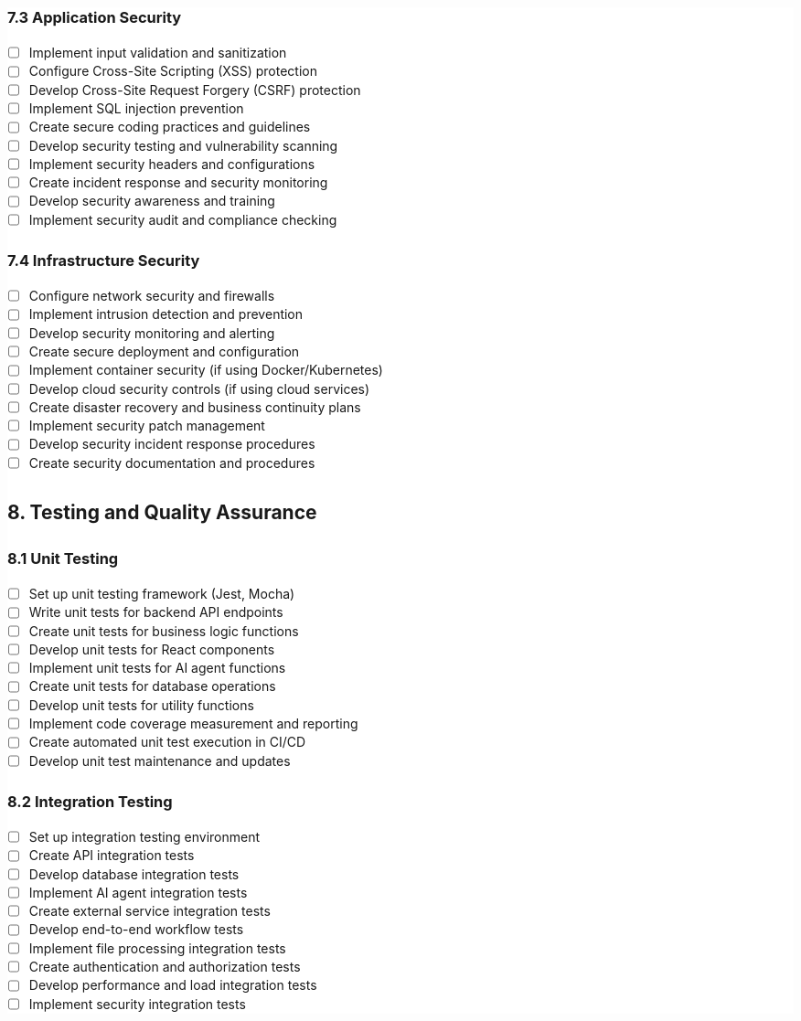 ### 7.3 Application Security
- [ ] Implement input validation and sanitization
- [ ] Configure Cross-Site Scripting (XSS) protection
- [ ] Develop Cross-Site Request Forgery (CSRF) protection
- [ ] Implement SQL injection prevention
- [ ] Create secure coding practices and guidelines
- [ ] Develop security testing and vulnerability scanning
- [ ] Implement security headers and configurations
- [ ] Create incident response and security monitoring
- [ ] Develop security awareness and training
- [ ] Implement security audit and compliance checking

### 7.4 Infrastructure Security
- [ ] Configure network security and firewalls
- [ ] Implement intrusion detection and prevention
- [ ] Develop security monitoring and alerting
- [ ] Create secure deployment and configuration
- [ ] Implement container security (if using Docker/Kubernetes)
- [ ] Develop cloud security controls (if using cloud services)
- [ ] Create disaster recovery and business continuity plans
- [ ] Implement security patch management
- [ ] Develop security incident response procedures
- [ ] Create security documentation and procedures

## 8. Testing and Quality Assurance

### 8.1 Unit Testing
- [ ] Set up unit testing framework (Jest, Mocha)
- [ ] Write unit tests for backend API endpoints
- [ ] Create unit tests for business logic functions
- [ ] Develop unit tests for React components
- [ ] Implement unit tests for AI agent functions
- [ ] Create unit tests for database operations
- [ ] Develop unit tests for utility functions
- [ ] Implement code coverage measurement and reporting
- [ ] Create automated unit test execution in CI/CD
- [ ] Develop unit test maintenance and updates

### 8.2 Integration Testing
- [ ] Set up integration testing environment
- [ ] Create API integration tests
- [ ] Develop database integration tests
- [ ] Implement AI agent integration tests
- [ ] Create external service integration tests
- [ ] Develop end-to-end workflow tests
- [ ] Implement file processing integration tests
- [ ] Create authentication and authorization tests
- [ ] Develop performance and load integration tests
- [ ] Implement security integration tests
